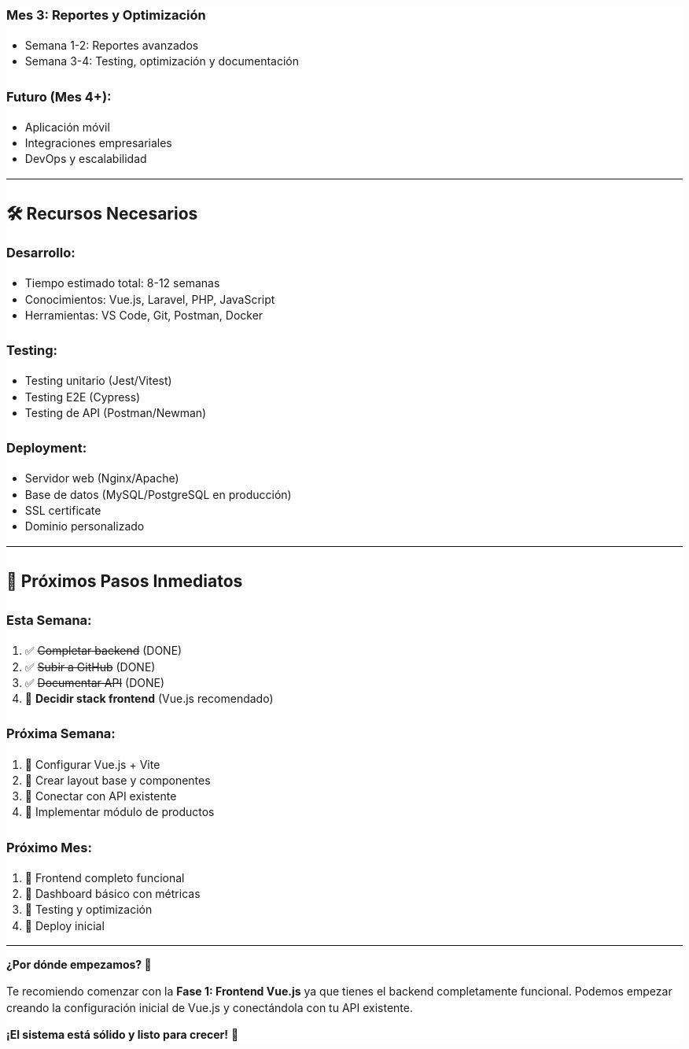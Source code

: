 ### **Mes 3: Reportes y Optimización**
- Semana 1-2: Reportes avanzados
- Semana 3-4: Testing, optimización y documentación

### **Futuro (Mes 4+):**
- Aplicación móvil
- Integraciones empresariales
- DevOps y escalabilidad

---

## 🛠️ Recursos Necesarios

### **Desarrollo:**
- Tiempo estimado total: 8-12 semanas
- Conocimientos: Vue.js, Laravel, PHP, JavaScript
- Herramientas: VS Code, Git, Postman, Docker

### **Testing:**
- Testing unitario (Jest/Vitest)
- Testing E2E (Cypress)
- Testing de API (Postman/Newman)

### **Deployment:**
- Servidor web (Nginx/Apache)
- Base de datos (MySQL/PostgreSQL en producción)
- SSL certificate
- Dominio personalizado

---

## 🎯 Próximos Pasos Inmediatos

### **Esta Semana:**
1. ✅ ~~Completar backend~~ (DONE)
2. ✅ ~~Subir a GitHub~~ (DONE)
3. ✅ ~~Documentar API~~ (DONE)
4. 🎯 **Decidir stack frontend** (Vue.js recomendado)

### **Próxima Semana:**
1. 🚧 Configurar Vue.js + Vite
2. 🚧 Crear layout base y componentes
3. 🚧 Conectar con API existente
4. 🚧 Implementar módulo de productos

### **Próximo Mes:**
1. 🎯 Frontend completo funcional
2. 🎯 Dashboard básico con métricas
3. 🎯 Testing y optimización
4. 🎯 Deploy inicial

---

**¿Por dónde empezamos? 🚀**

Te recomiendo comenzar con la **Fase 1: Frontend Vue.js** ya que tienes el backend completamente funcional. Podemos empezar creando la configuración inicial de Vue.js y conectándola con tu API existente.

**¡El sistema está sólido y listo para crecer!** 💪
